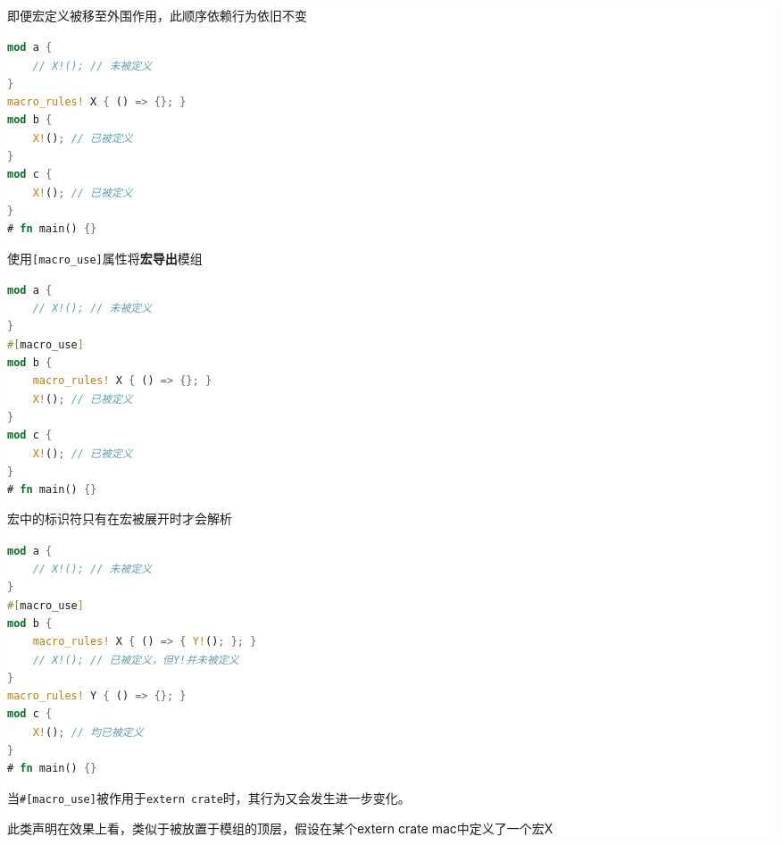 即便宏定义被移至外围作用，此顺序依赖行为依旧不变

```rust
mod a {
    // X!(); // 未被定义
}
macro_rules! X { () => {}; }
mod b {
    X!(); // 已被定义
}
mod c {
    X!(); // 已被定义
}
# fn main() {}
```

使用`[macro_use]`属性将**宏导出**模组

```rust
mod a {
    // X!(); // 未被定义
}
#[macro_use]
mod b {
    macro_rules! X { () => {}; }
    X!(); // 已被定义
}
mod c {
    X!(); // 已被定义
}
# fn main() {}
```



宏中的标识符只有在宏被展开时才会解析

```rust
mod a {
    // X!(); // 未被定义
}
#[macro_use]
mod b {
    macro_rules! X { () => { Y!(); }; }
    // X!(); // 已被定义，但Y!并未被定义
}
macro_rules! Y { () => {}; }
mod c {
    X!(); // 均已被定义
}
# fn main() {}
```

当`#[macro_use]`被作用于`extern crate`时，其行为又会发生进一步变化。

此类声明在效果上看，类似于被放置于模组的顶层，假设在某个extern crate mac中定义了一个宏X


[^类型宏]: 在非稳定Rust中可以通过`#!feature(type_macros)`使用类型宏。